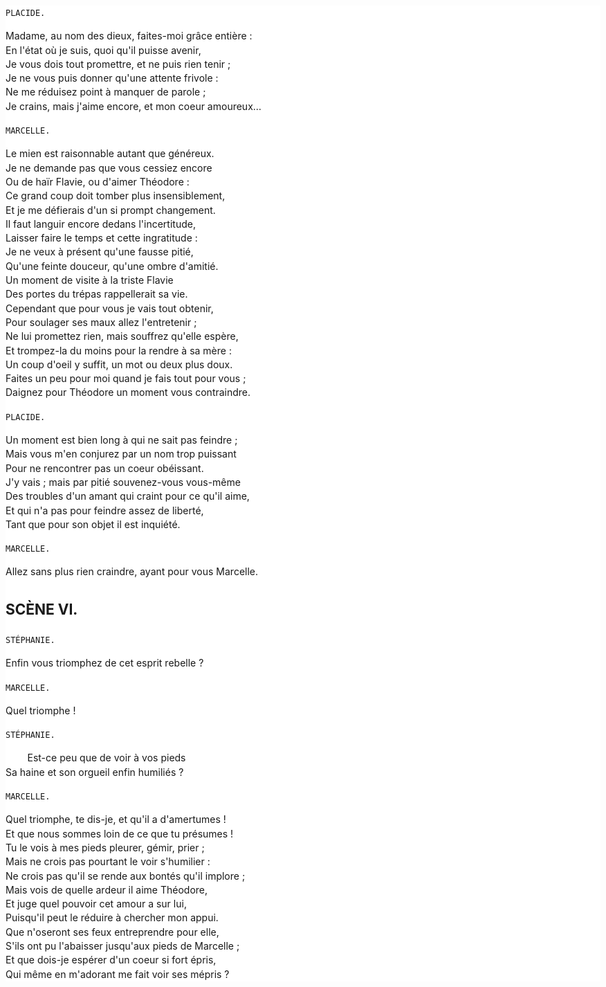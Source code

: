     PLACIDE.
Madame, au nom des dieux, faites-moi grâce entière :  
En l'état où je suis, quoi qu'il puisse avenir,  
Je vous dois tout promettre, et ne puis rien tenir ;  
Je ne vous puis donner qu'une attente frivole :  
Ne me réduisez point à manquer de parole ;  
Je crains, mais j'aime encore, et mon coeur amoureux...  

    MARCELLE.
Le mien est raisonnable autant que généreux.  
Je ne demande pas que vous cessiez encore  
Ou de haïr Flavie, ou d'aimer Théodore :  
Ce grand coup doit tomber plus insensiblement,  
Et je me défierais d'un si prompt changement.  
Il faut languir encore dedans l'incertitude,  
Laisser faire le temps et cette ingratitude :  
Je ne veux à présent qu'une fausse pitié,  
Qu'une feinte douceur, qu'une ombre d'amitié.  
Un moment de visite à la triste Flavie  
Des portes du trépas rappellerait sa vie.  
Cependant que pour vous je vais tout obtenir,  
Pour soulager ses maux allez l'entretenir ;  
Ne lui promettez rien, mais souffrez qu'elle espère,  
Et trompez-la du moins pour la rendre à sa mère :  
Un coup d'oeil y suffit, un mot ou deux plus doux.  
Faites un peu pour moi quand je fais tout pour vous ;  
Daignez pour Théodore un moment vous contraindre.  

    PLACIDE.
Un moment est bien long à qui ne sait pas feindre ;  
Mais vous m'en conjurez par un nom trop puissant  
Pour ne rencontrer pas un coeur obéissant.  
J'y vais ; mais par pitié souvenez-vous vous-même  
Des troubles d'un amant qui craint pour ce qu'il aime,  
Et qui n'a pas pour feindre assez de liberté,  
Tant que pour son objet il est inquiété.  

    MARCELLE.
Allez sans plus rien craindre, ayant pour vous Marcelle.  


## SCÈNE VI.

    STÉPHANIE.
Enfin vous triomphez de cet esprit rebelle ?  

    MARCELLE.
Quel triomphe !  

    STÉPHANIE.
        Est-ce peu que de voir à vos pieds  
Sa haine et son orgueil enfin humiliés ?  

    MARCELLE.
Quel triomphe, te dis-je, et qu'il a d'amertumes !  
Et que nous sommes loin de ce que tu présumes !  
Tu le vois à mes pieds pleurer, gémir, prier ;  
Mais ne crois pas pourtant le voir s'humilier :  
Ne crois pas qu'il se rende aux bontés qu'il implore ;  
Mais vois de quelle ardeur il aime Théodore,  
Et juge quel pouvoir cet amour a sur lui,  
Puisqu'il peut le réduire à chercher mon appui.  
Que n'oseront ses feux entreprendre pour elle,  
S'ils ont pu l'abaisser jusqu'aux pieds de Marcelle ;  
Et que dois-je espérer d'un coeur si fort épris,  
Qui même en m'adorant me fait voir ses mépris ?  